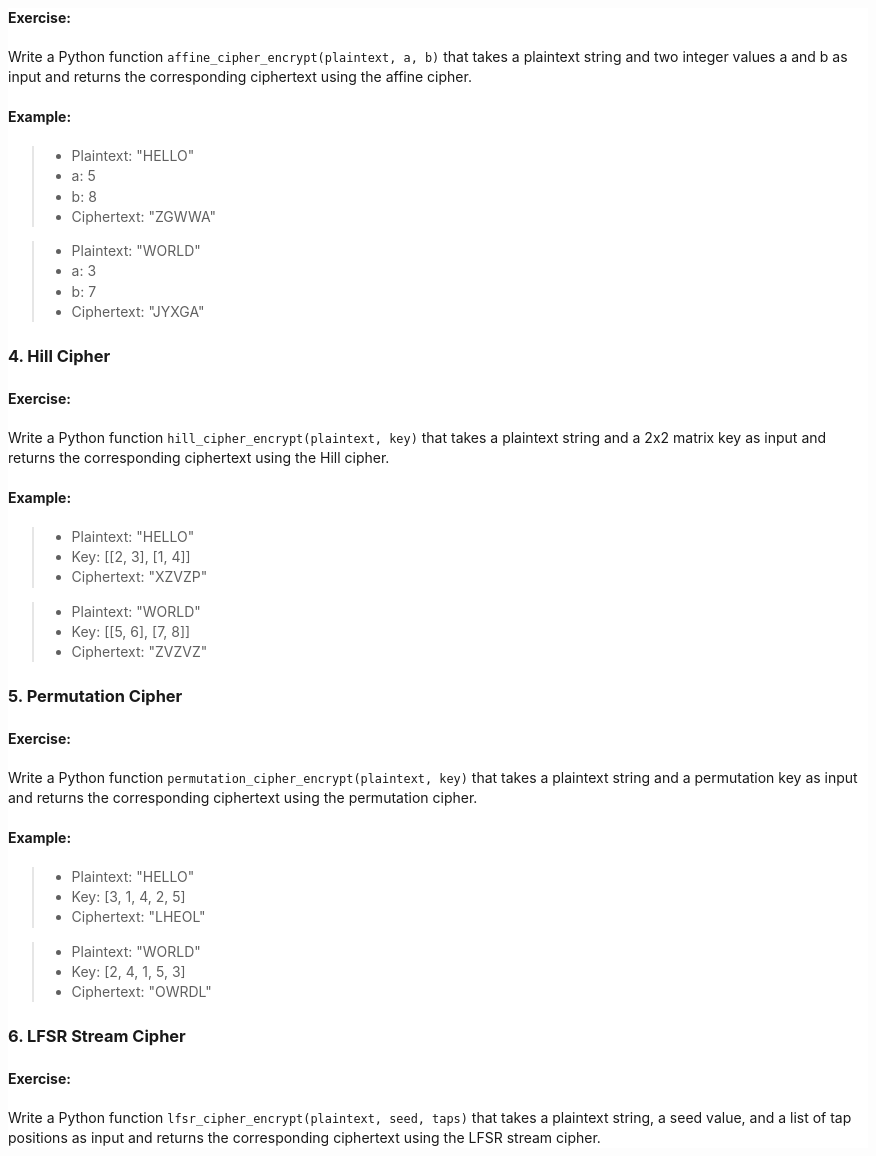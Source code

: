 #### Exercise:
Write a Python function `affine_cipher_encrypt(plaintext, a, b)` that takes a plaintext string and two integer values a and b as input and returns the corresponding ciphertext using the affine cipher.

#### Example:
> - Plaintext: "HELLO"
> - a: 5
> - b: 8
> - Ciphertext: "ZGWWA"

> - Plaintext: "WORLD"
> - a: 3
> - b: 7
> - Ciphertext: "JYXGA"

### 4. Hill Cipher

#### Exercise:
Write a Python function `hill_cipher_encrypt(plaintext, key)` that takes a plaintext string and a 2x2 matrix key as input and returns the corresponding ciphertext using the Hill cipher.

#### Example:
> - Plaintext: "HELLO"
> - Key: [[2, 3], [1, 4]]
> - Ciphertext: "XZVZP"

> - Plaintext: "WORLD"
> - Key: [[5, 6], [7, 8]]
> - Ciphertext: "ZVZVZ"

### 5. Permutation Cipher

#### Exercise:
Write a Python function `permutation_cipher_encrypt(plaintext, key)` that takes a plaintext string and a permutation key as input and returns the corresponding ciphertext using the permutation cipher.

#### Example:
> - Plaintext: "HELLO"
> - Key: [3, 1, 4, 2, 5]
> - Ciphertext: "LHEOL"

> - Plaintext: "WORLD"
> - Key: [2, 4, 1, 5, 3]
> - Ciphertext: "OWRDL"

### 6. LFSR Stream Cipher

#### Exercise:
Write a Python function `lfsr_cipher_encrypt(plaintext, seed, taps)` that takes a plaintext string, a seed value, and a list of tap positions as input and returns the corresponding ciphertext using the LFSR stream cipher.
